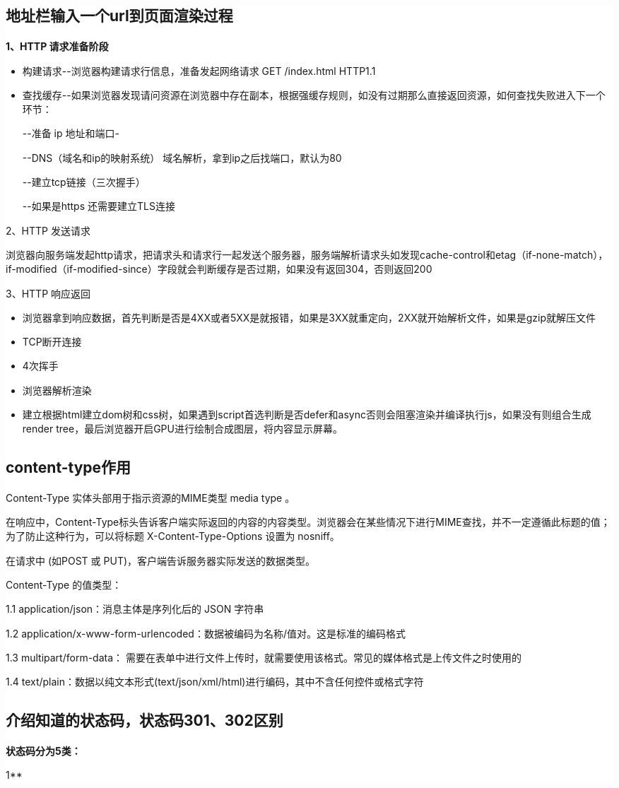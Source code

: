 ## 地址栏输入一个url到页面渲染过程

**1、HTTP 请求准备阶段**

*   构建请求--浏览器构建请求行信息，准备发起网络请求 GET /index.html HTTP1.1
    
*   查找缓存--如果浏览器发现请问资源在浏览器中存在副本，根据强缓存规则，如没有过期那么直接返回资源，如何查找失败进入下一个环节：
    
    \--准备 ip 地址和端口-
    
    \--DNS（域名和ip的映射系统） 域名解析，拿到ip之后找端口，默认为80
    
    \--建立tcp链接（三次握手）
    
    \--如果是https 还需要建立TLS连接
    

2、HTTP 发送请求

浏览器向服务端发起http请求，把请求头和请求行一起发送个服务器，服务端解析请求头如发现cache-control和etag（if-none-match），if-modified（if-modified-since）字段就会判断缓存是否过期，如果没有返回304，否则返回200

3、HTTP 响应返回

*   浏览器拿到响应数据，首先判断是否是4XX或者5XX是就报错，如果是3XX就重定向，2XX就开始解析文件，如果是gzip就解压文件
    
*   TCP断开连接
    
*   4次挥手
    
*   浏览器解析渲染
    
*   建立根据html建立dom树和css树，如果遇到script首选判断是否defer和async否则会阻塞渲染并编译执行js，如果没有则组合生成render tree，最后浏览器开启GPU进行绘制合成图层，将内容显示屏幕。
    

## content-type作用

Content-Type 实体头部用于指示资源的MIME类型 media type 。

在响应中，Content-Type标头告诉客户端实际返回的内容的内容类型。浏览器会在某些情况下进行MIME查找，并不一定遵循此标题的值；为了防止这种行为，可以将标题 X-Content-Type-Options 设置为 nosniff。

在请求中 (如POST 或 PUT)，客户端告诉服务器实际发送的数据类型。

Content-Type 的值类型：

1.1 application/json：消息主体是序列化后的 JSON 字符串

1.2 application/x-www-form-urlencoded：数据被编码为名称/值对。这是标准的编码格式

1.3 multipart/form-data： 需要在表单中进行文件上传时，就需要使用该格式。常见的媒体格式是上传文件之时使用的

1.4 text/plain：数据以纯文本形式(text/json/xml/html)进行编码，其中不含任何控件或格式字符

## 介绍知道的状态码，状态码301、302区别

**状态码分为5类：**

1\*\*
